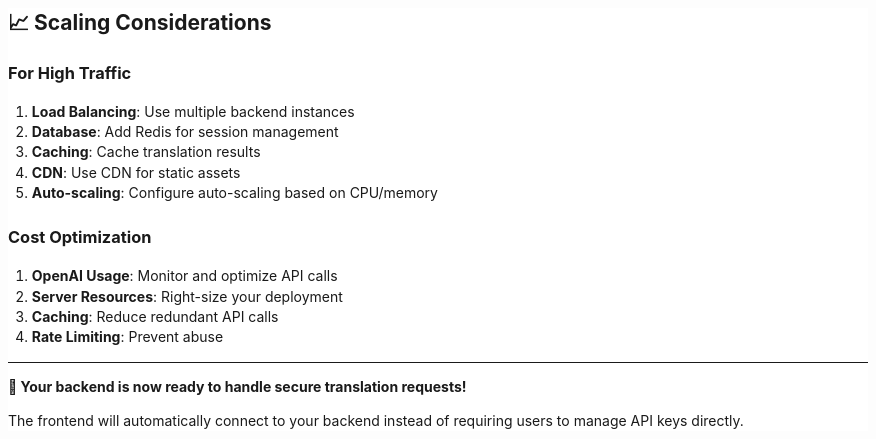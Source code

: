 ## 📈 Scaling Considerations

### For High Traffic

1. **Load Balancing**: Use multiple backend instances
2. **Database**: Add Redis for session management
3. **Caching**: Cache translation results
4. **CDN**: Use CDN for static assets
5. **Auto-scaling**: Configure auto-scaling based on CPU/memory

### Cost Optimization

1. **OpenAI Usage**: Monitor and optimize API calls
2. **Server Resources**: Right-size your deployment
3. **Caching**: Reduce redundant API calls
4. **Rate Limiting**: Prevent abuse

---

**🎉 Your backend is now ready to handle secure translation requests!**

The frontend will automatically connect to your backend instead of requiring users to manage API keys directly.
